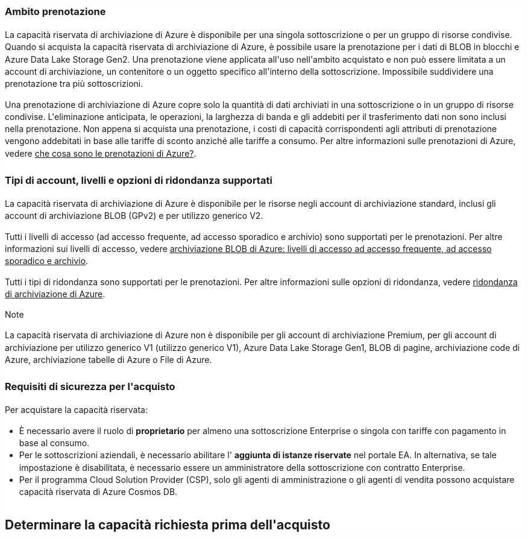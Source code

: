 ### <a name="reservation-scope"></a>Ambito prenotazione

La capacità riservata di archiviazione di Azure è disponibile per una singola sottoscrizione o per un gruppo di risorse condivise. Quando si acquista la capacità riservata di archiviazione di Azure, è possibile usare la prenotazione per i dati di BLOB in blocchi e Azure Data Lake Storage Gen2. Una prenotazione viene applicata all'uso nell'ambito acquistato e non può essere limitata a un account di archiviazione, un contenitore o un oggetto specifico all'interno della sottoscrizione. Impossibile suddividere una prenotazione tra più sottoscrizioni.

Una prenotazione di archiviazione di Azure copre solo la quantità di dati archiviati in una sottoscrizione o in un gruppo di risorse condivise. L'eliminazione anticipata, le operazioni, la larghezza di banda e gli addebiti per il trasferimento dati non sono inclusi nella prenotazione. Non appena si acquista una prenotazione, i costi di capacità corrispondenti agli attributi di prenotazione vengono addebitati in base alle tariffe di sconto anziché alle tariffe a consumo. Per altre informazioni sulle prenotazioni di Azure, vedere [che cosa sono le prenotazioni di Azure?](/azure/billing/billing-save-compute-costs-reservations).

### <a name="supported-account-types-tiers-and-redundancy-options"></a>Tipi di account, livelli e opzioni di ridondanza supportati

La capacità riservata di archiviazione di Azure è disponibile per le risorse negli account di archiviazione standard, inclusi gli account di archiviazione BLOB (GPv2) e per utilizzo generico V2.

Tutti i livelli di accesso (ad accesso frequente, ad accesso sporadico e archivio) sono supportati per le prenotazioni. Per altre informazioni sui livelli di accesso, vedere [archiviazione BLOB di Azure: livelli di accesso ad accesso frequente, ad accesso sporadico e archivio](storage-blob-storage-tiers.md).

Tutti i tipi di ridondanza sono supportati per le prenotazioni. Per altre informazioni sulle opzioni di ridondanza, vedere [ridondanza di archiviazione di Azure](../common/storage-redundancy.md).

> [!NOTE]
> La capacità riservata di archiviazione di Azure non è disponibile per gli account di archiviazione Premium, per gli account di archiviazione per utilizzo generico V1 (utilizzo generico V1), Azure Data Lake Storage Gen1, BLOB di pagine, archiviazione code di Azure, archiviazione tabelle di Azure o File di Azure.  

### <a name="security-requirements-for-purchase"></a>Requisiti di sicurezza per l'acquisto

Per acquistare la capacità riservata:

- È necessario avere il ruolo di **proprietario** per almeno una sottoscrizione Enterprise o singola con tariffe con pagamento in base al consumo.
- Per le sottoscrizioni aziendali, è necessario abilitare l' **aggiunta di istanze riservate** nel portale EA. In alternativa, se tale impostazione è disabilitata, è necessario essere un amministratore della sottoscrizione con contratto Enterprise.
- Per il programma Cloud Solution Provider (CSP), solo gli agenti di amministrazione o gli agenti di vendita possono acquistare capacità riservata di Azure Cosmos DB.

## <a name="determine-required-capacity-before-purchase"></a>Determinare la capacità richiesta prima dell'acquisto

